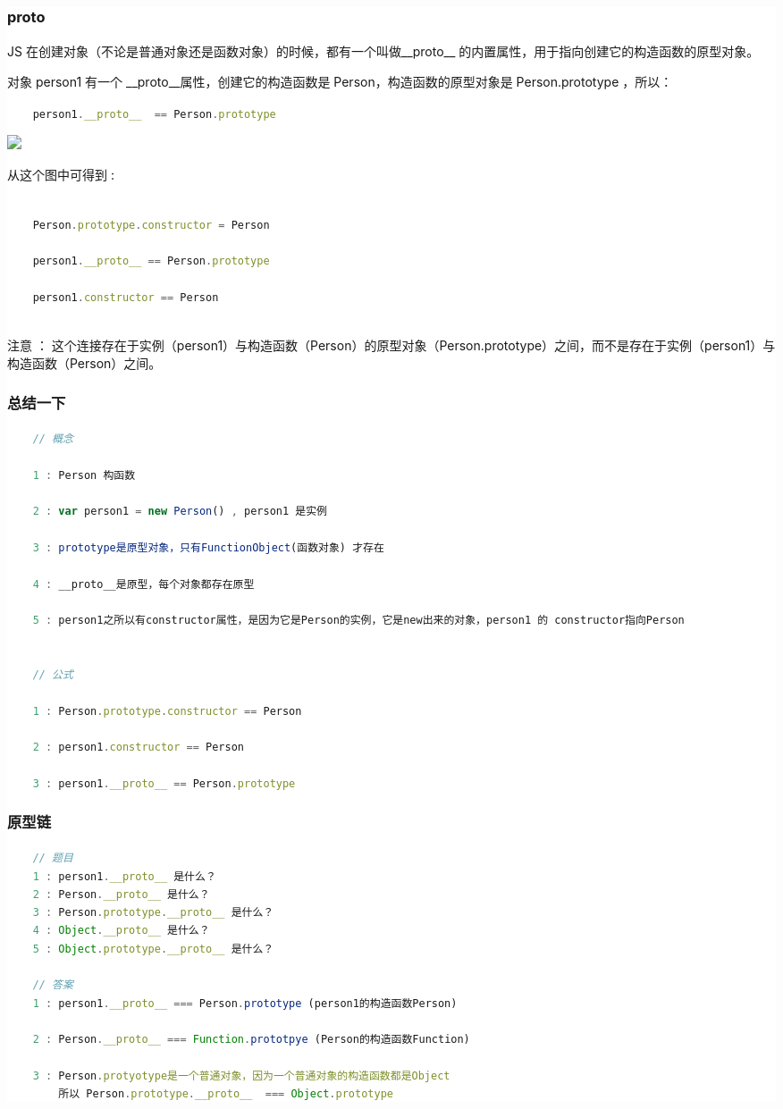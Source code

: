 ```javascript
```

### __proto__
JS 在创建对象（不论是普通对象还是函数对象）的时候，都有一个叫做__proto__ 的内置属性，用于指向创建它的构造函数的原型对象。

对象 person1 有一个 __proto__属性，创建它的构造函数是 Person，构造函数的原型对象是 Person.prototype ，所以：
```javascript
    person1.__proto__  == Person.prototype
```
<img src="https://upload-images.jianshu.io/upload_images/1430985-b650bc438f236877.jpg?imageMogr2/auto-orient/strip%7CimageView2/2/w/700">

从这个图中可得到 : 
```javascript

    Person.prototype.constructor = Person

    person1.__proto__ == Person.prototype

    person1.constructor == Person
    
```
注意 ： 这个连接存在于实例（person1）与构造函数（Person）的原型对象（Person.prototype）之间，而不是存在于实例（person1）与构造函数（Person）之间。

### 总结一下
```javascript
    // 概念

    1 : Person 构函数

    2 : var person1 = new Person() , person1 是实例

    3 : prototype是原型对象，只有FunctionObject(函数对象) 才存在

    4 : __proto__是原型，每个对象都存在原型

    5 : person1之所以有constructor属性，是因为它是Person的实例，它是new出来的对象，person1 的 constructor指向Person


    // 公式

    1 : Person.prototype.constructor == Person

    2 : person1.constructor == Person

    3 : person1.__proto__ == Person.prototype

```
### 原型链
```javascript
    // 题目
    1 : person1.__proto__ 是什么？
    2 : Person.__proto__ 是什么？
    3 : Person.prototype.__proto__ 是什么？
    4 : Object.__proto__ 是什么？
    5 : Object.prototype.__proto__ 是什么？

    // 答案
    1 : person1.__proto__ === Person.prototype (person1的构造函数Person)

    2 : Person.__proto__ === Function.prototpye (Person的构造函数Function)

    3 : Person.protyotype是一个普通对象，因为一个普通对象的构造函数都是Object
        所以 Person.prototype.__proto__  === Object.prototype
```